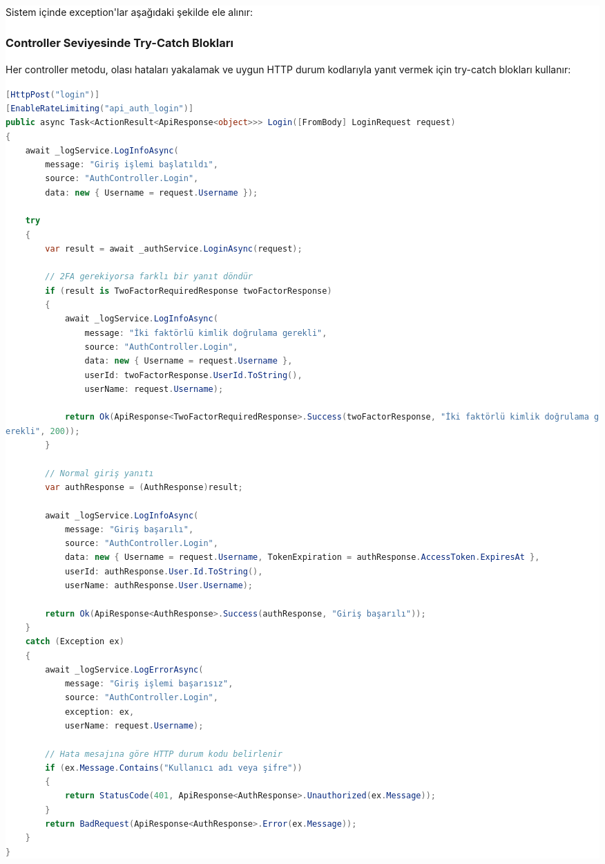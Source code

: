 Sistem içinde exception'lar aşağıdaki şekilde ele alınır:

### Controller Seviyesinde Try-Catch Blokları

Her controller metodu, olası hataları yakalamak ve uygun HTTP durum kodlarıyla yanıt vermek için try-catch blokları kullanır:

```csharp
[HttpPost("login")]
[EnableRateLimiting("api_auth_login")]
public async Task<ActionResult<ApiResponse<object>>> Login([FromBody] LoginRequest request)
{
    await _logService.LogInfoAsync(
        message: "Giriş işlemi başlatıldı", 
        source: "AuthController.Login",
        data: new { Username = request.Username });
    
    try
    {
        var result = await _authService.LoginAsync(request);
        
        // 2FA gerekiyorsa farklı bir yanıt döndür
        if (result is TwoFactorRequiredResponse twoFactorResponse)
        {
            await _logService.LogInfoAsync(
                message: "İki faktörlü kimlik doğrulama gerekli", 
                source: "AuthController.Login",
                data: new { Username = request.Username },
                userId: twoFactorResponse.UserId.ToString(),
                userName: request.Username);
                
            return Ok(ApiResponse<TwoFactorRequiredResponse>.Success(twoFactorResponse, "İki faktörlü kimlik doğrulama gerekli", 200));
        }
        
        // Normal giriş yanıtı
        var authResponse = (AuthResponse)result;
        
        await _logService.LogInfoAsync(
            message: "Giriş başarılı", 
            source: "AuthController.Login",
            data: new { Username = request.Username, TokenExpiration = authResponse.AccessToken.ExpiresAt },
            userId: authResponse.User.Id.ToString(),
            userName: authResponse.User.Username);
            
        return Ok(ApiResponse<AuthResponse>.Success(authResponse, "Giriş başarılı"));
    }
    catch (Exception ex)
    {
        await _logService.LogErrorAsync(
            message: "Giriş işlemi başarısız", 
            source: "AuthController.Login",
            exception: ex,
            userName: request.Username);
            
        // Hata mesajına göre HTTP durum kodu belirlenir
        if (ex.Message.Contains("Kullanıcı adı veya şifre"))
        {
            return StatusCode(401, ApiResponse<AuthResponse>.Unauthorized(ex.Message));
        }
        return BadRequest(ApiResponse<AuthResponse>.Error(ex.Message));
    }
}
```